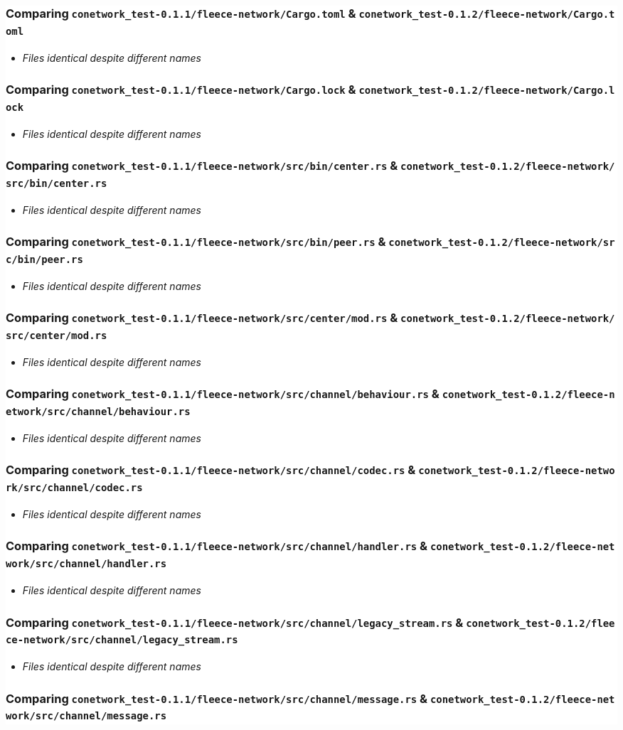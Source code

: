 ### Comparing `conetwork_test-0.1.1/fleece-network/Cargo.toml` & `conetwork_test-0.1.2/fleece-network/Cargo.toml`

 * *Files identical despite different names*

### Comparing `conetwork_test-0.1.1/fleece-network/Cargo.lock` & `conetwork_test-0.1.2/fleece-network/Cargo.lock`

 * *Files identical despite different names*

### Comparing `conetwork_test-0.1.1/fleece-network/src/bin/center.rs` & `conetwork_test-0.1.2/fleece-network/src/bin/center.rs`

 * *Files identical despite different names*

### Comparing `conetwork_test-0.1.1/fleece-network/src/bin/peer.rs` & `conetwork_test-0.1.2/fleece-network/src/bin/peer.rs`

 * *Files identical despite different names*

### Comparing `conetwork_test-0.1.1/fleece-network/src/center/mod.rs` & `conetwork_test-0.1.2/fleece-network/src/center/mod.rs`

 * *Files identical despite different names*

### Comparing `conetwork_test-0.1.1/fleece-network/src/channel/behaviour.rs` & `conetwork_test-0.1.2/fleece-network/src/channel/behaviour.rs`

 * *Files identical despite different names*

### Comparing `conetwork_test-0.1.1/fleece-network/src/channel/codec.rs` & `conetwork_test-0.1.2/fleece-network/src/channel/codec.rs`

 * *Files identical despite different names*

### Comparing `conetwork_test-0.1.1/fleece-network/src/channel/handler.rs` & `conetwork_test-0.1.2/fleece-network/src/channel/handler.rs`

 * *Files identical despite different names*

### Comparing `conetwork_test-0.1.1/fleece-network/src/channel/legacy_stream.rs` & `conetwork_test-0.1.2/fleece-network/src/channel/legacy_stream.rs`

 * *Files identical despite different names*

### Comparing `conetwork_test-0.1.1/fleece-network/src/channel/message.rs` & `conetwork_test-0.1.2/fleece-network/src/channel/message.rs`
